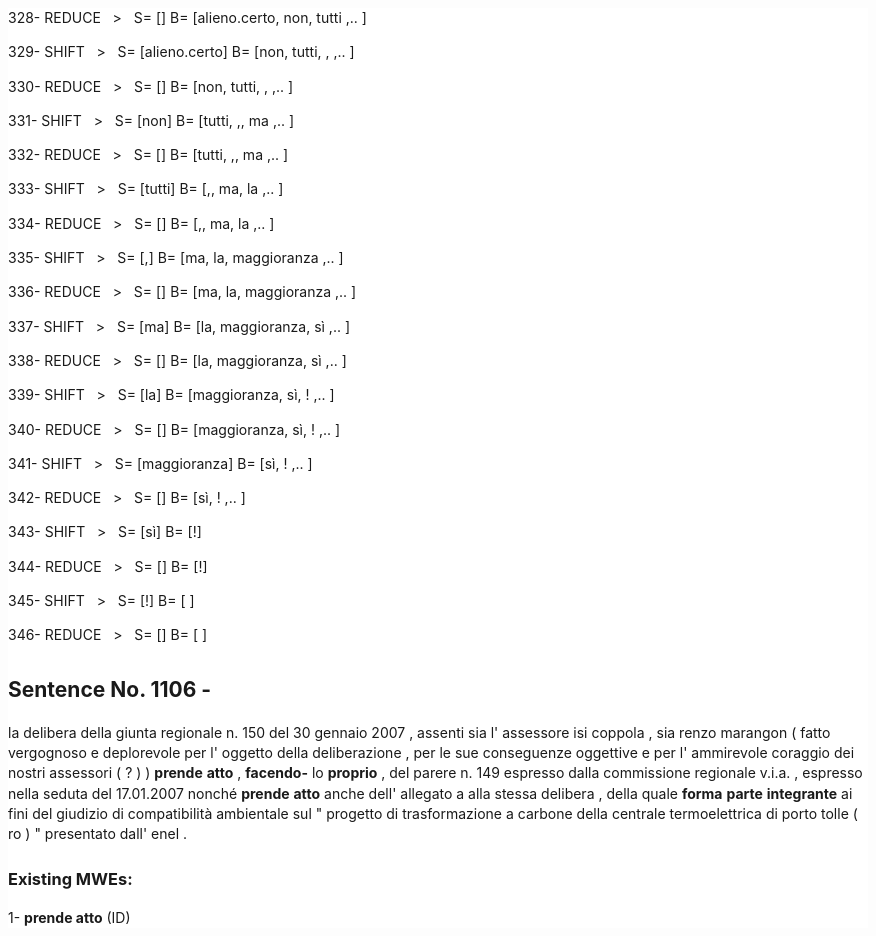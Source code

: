 
328- REDUCE&nbsp;&nbsp;&nbsp;>&nbsp;&nbsp;&nbsp;S= []   B= [alieno.certo, non, tutti ,.. ]



329- SHIFT&nbsp;&nbsp;&nbsp;>&nbsp;&nbsp;&nbsp;S= [alieno.certo]   B= [non, tutti, , ,.. ]



330- REDUCE&nbsp;&nbsp;&nbsp;>&nbsp;&nbsp;&nbsp;S= []   B= [non, tutti, , ,.. ]



331- SHIFT&nbsp;&nbsp;&nbsp;>&nbsp;&nbsp;&nbsp;S= [non]   B= [tutti, ,, ma ,.. ]



332- REDUCE&nbsp;&nbsp;&nbsp;>&nbsp;&nbsp;&nbsp;S= []   B= [tutti, ,, ma ,.. ]



333- SHIFT&nbsp;&nbsp;&nbsp;>&nbsp;&nbsp;&nbsp;S= [tutti]   B= [,, ma, la ,.. ]



334- REDUCE&nbsp;&nbsp;&nbsp;>&nbsp;&nbsp;&nbsp;S= []   B= [,, ma, la ,.. ]



335- SHIFT&nbsp;&nbsp;&nbsp;>&nbsp;&nbsp;&nbsp;S= [,]   B= [ma, la, maggioranza ,.. ]



336- REDUCE&nbsp;&nbsp;&nbsp;>&nbsp;&nbsp;&nbsp;S= []   B= [ma, la, maggioranza ,.. ]



337- SHIFT&nbsp;&nbsp;&nbsp;>&nbsp;&nbsp;&nbsp;S= [ma]   B= [la, maggioranza, sì ,.. ]



338- REDUCE&nbsp;&nbsp;&nbsp;>&nbsp;&nbsp;&nbsp;S= []   B= [la, maggioranza, sì ,.. ]



339- SHIFT&nbsp;&nbsp;&nbsp;>&nbsp;&nbsp;&nbsp;S= [la]   B= [maggioranza, sì, ! ,.. ]



340- REDUCE&nbsp;&nbsp;&nbsp;>&nbsp;&nbsp;&nbsp;S= []   B= [maggioranza, sì, ! ,.. ]



341- SHIFT&nbsp;&nbsp;&nbsp;>&nbsp;&nbsp;&nbsp;S= [maggioranza]   B= [sì, ! ,.. ]



342- REDUCE&nbsp;&nbsp;&nbsp;>&nbsp;&nbsp;&nbsp;S= []   B= [sì, ! ,.. ]



343- SHIFT&nbsp;&nbsp;&nbsp;>&nbsp;&nbsp;&nbsp;S= [sì]   B= [!]



344- REDUCE&nbsp;&nbsp;&nbsp;>&nbsp;&nbsp;&nbsp;S= []   B= [!]



345- SHIFT&nbsp;&nbsp;&nbsp;>&nbsp;&nbsp;&nbsp;S= [!]   B= [ ]



346- REDUCE&nbsp;&nbsp;&nbsp;>&nbsp;&nbsp;&nbsp;S= []   B= [ ]

## Sentence No. 1106 - 
la delibera della giunta regionale n. 150 del 30 gennaio 2007 , assenti sia l' assessore isi coppola , sia renzo marangon ( fatto vergognoso e deplorevole per l' oggetto della deliberazione , per le sue conseguenze oggettive e per l' ammirevole coraggio dei nostri assessori ( ? ) ) **prende** **atto** , **facendo-** lo **proprio** , del parere n. 149 espresso dalla commissione regionale v.i.a. , espresso nella seduta del 17.01.2007 nonché **prende** **atto** anche dell' allegato a alla stessa delibera , della quale **forma** **parte** **integrante** ai fini del giudizio di compatibilità ambientale sul " progetto di trasformazione a carbone della centrale termoelettrica di porto tolle ( ro ) " presentato dall' enel . 
### Existing MWEs: 
1- **prende atto** (ID)
